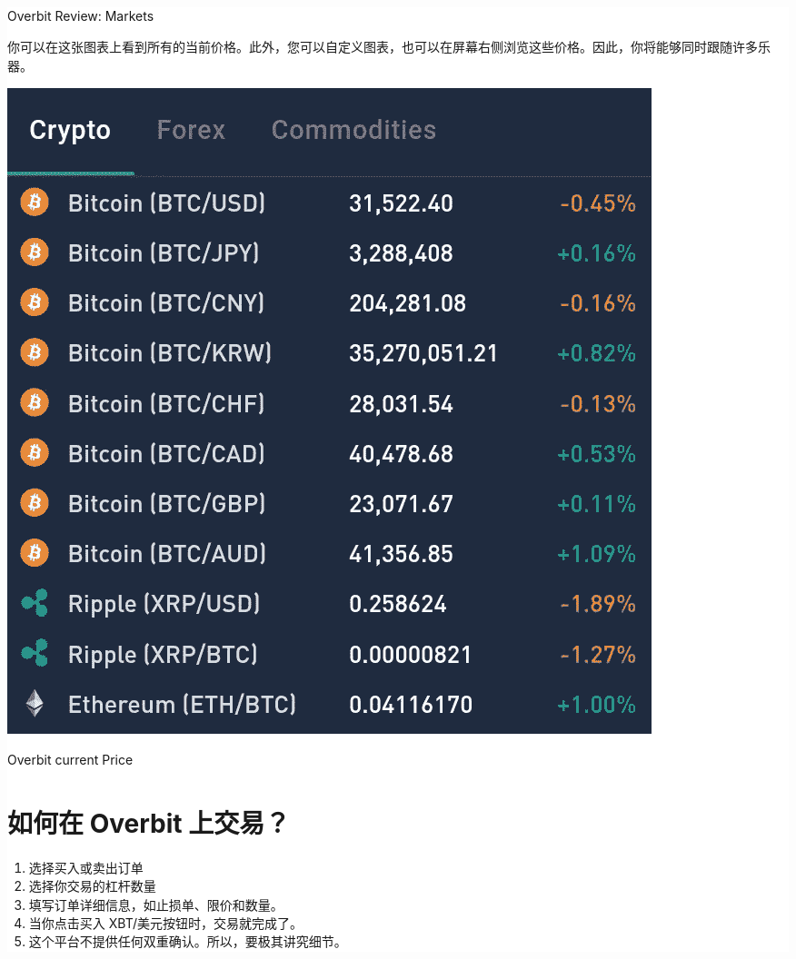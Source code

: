 Overbit Review: Markets

你可以在这张图表上看到所有的当前价格。此外，您可以自定义图表，也可以在屏幕右侧浏览这些价格。因此，你将能够同时跟随许多乐器。

![](img/40e814dd81fdac15e8ddebf3923b9e91.png)

Overbit current Price

# 如何在 Overbit 上交易？

1.  选择买入或卖出订单
2.  选择你交易的杠杆数量
3.  填写订单详细信息，如止损单、限价和数量。
4.  当你点击买入 XBT/美元按钮时，交易就完成了。
5.  这个平台不提供任何双重确认。所以，要极其讲究细节。
